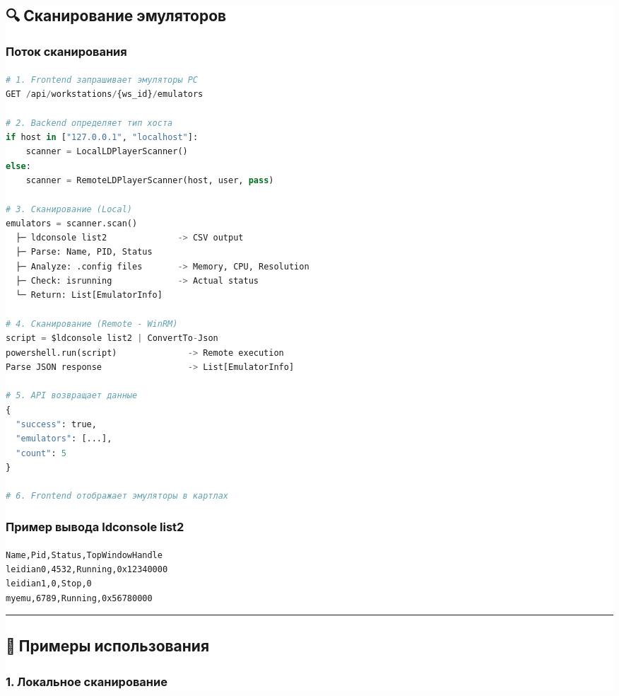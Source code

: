 ## 🔍 Сканирование эмуляторов

### Поток сканирования

```python
# 1. Frontend запрашивает эмуляторы РС
GET /api/workstations/{ws_id}/emulators

# 2. Backend определяет тип хоста
if host in ["127.0.0.1", "localhost"]:
    scanner = LocalLDPlayerScanner()
else:
    scanner = RemoteLDPlayerScanner(host, user, pass)

# 3. Сканирование (Local)
emulators = scanner.scan()
  ├─ ldconsole list2              -> CSV output
  ├─ Parse: Name, PID, Status
  ├─ Analyze: .config files       -> Memory, CPU, Resolution
  ├─ Check: isrunning             -> Actual status
  └─ Return: List[EmulatorInfo]

# 4. Сканирование (Remote - WinRM)
script = $ldconsole list2 | ConvertTo-Json
powershell.run(script)              -> Remote execution
Parse JSON response                 -> List[EmulatorInfo]

# 5. API возвращает данные
{
  "success": true,
  "emulators": [...],
  "count": 5
}

# 6. Frontend отображает эмуляторы в картлах
```

### Пример вывода ldconsole list2

```
Name,Pid,Status,TopWindowHandle
leidian0,4532,Running,0x12340000
leidian1,0,Stop,0
myemu,6789,Running,0x56780000
```

---

## 📝 Примеры использования

### 1. Локальное сканирование
